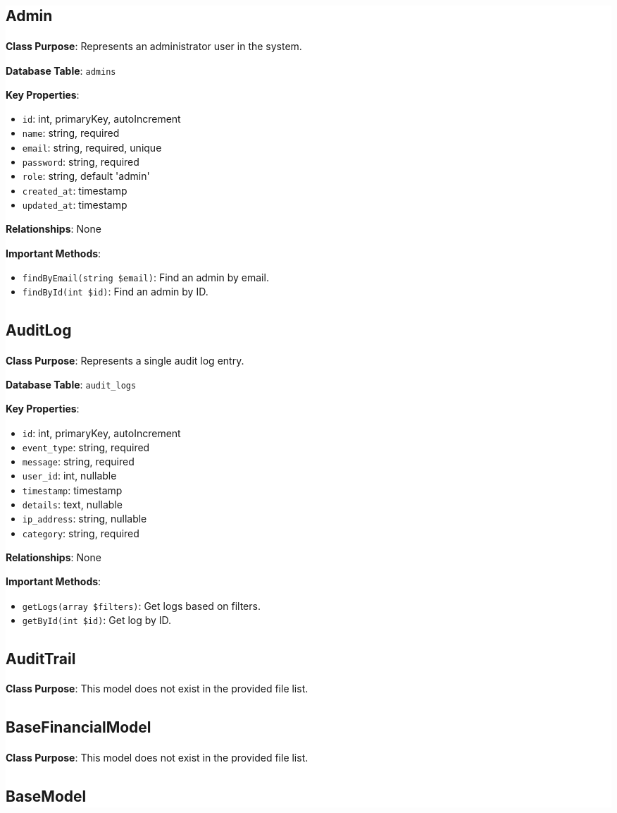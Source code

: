 ## Admin

**Class Purpose**: Represents an administrator user in the system.

**Database Table**: `admins`

**Key Properties**:
- `id`: int, primaryKey, autoIncrement
- `name`: string, required
- `email`: string, required, unique
- `password`: string, required
- `role`: string, default 'admin'
- `created_at`: timestamp
- `updated_at`: timestamp

**Relationships**: None

**Important Methods**:
- `findByEmail(string $email)`: Find an admin by email.
- `findById(int $id)`: Find an admin by ID.

## AuditLog

**Class Purpose**: Represents a single audit log entry.

**Database Table**: `audit_logs`

**Key Properties**:
- `id`: int, primaryKey, autoIncrement
- `event_type`: string, required
- `message`: string, required
- `user_id`: int, nullable
- `timestamp`: timestamp
- `details`: text, nullable
- `ip_address`: string, nullable
- `category`: string, required

**Relationships**: None

**Important Methods**:
- `getLogs(array $filters)`: Get logs based on filters.
- `getById(int $id)`: Get log by ID.

## AuditTrail

**Class Purpose**: This model does not exist in the provided file list.

## BaseFinancialModel

**Class Purpose**: This model does not exist in the provided file list.

## BaseModel

